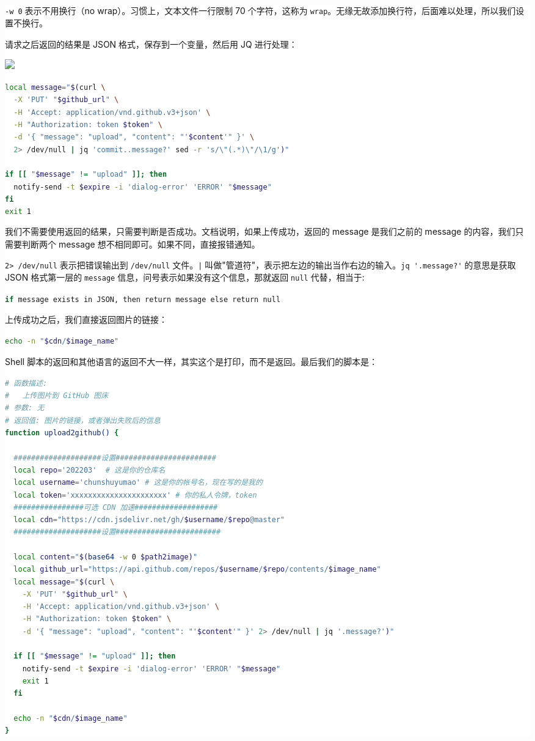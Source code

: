`-w 0` 表示不用换行（no wrap）。习惯上，文本文件一行限制 70 个字符，这称为 `wrap`。无缘无故添加换行符，后面难以处理，所以我们设置不换行。

请求之后返回的结果是 JSON 格式，保存到一个变量，然后用 JQ 进行处理：

![](http://cdn.jsdelivr.net/gh/chunshuyumao/202203@master/2022/06/27/202206272209181.png)

```bash
local message="$(curl \
  -X 'PUT' "$github_url" \
  -H 'Accept: application/vnd.github.v3+json' \
  -H "Authorization: token $token" \
  -d '{ "message": "upload", "content": "'$content'" }' \
  2> /dev/null | jq 'commit..message?' sed -r 's/\"(.*)\"/\1/g')"

if [[ "$message" != "upload" ]]; then
  notify-send -t $expire -i 'dialog-error' 'ERROR' "$message"
fi
exit 1
```

我们不需要使用返回的结果，只需要判断是否成功。文档说明，如果上传成功，返回的 message 是我们之前的 message 的内容，我们只需要判断两个 message 想不相同即可。如果不同，直接报错通知。

`2> /dev/null` 表示把错误输出到 `/dev/null` 文件。`|` 叫做"管道符"，表示把左边的输出当作右边的输入。`jq '.message?'` 的意思是获取 JSON 格式第一层的 `message` 信息，问号表示如果没有这个信息，那就返回 `null` 代替，相当于:

```bash
if message exists in JSON, then return message else return null
```

上传成功之后，我们直接返回图片的链接：

```bash
echo -n "$cdn/$image_name"
```

Shell 脚本的返回和其他语言的返回不大一样，其实这个是打印，而不是返回。最后我们的脚本是：

```bash
# 函数描述:
#   上传图片到 GitHub 图床
# 参数: 无
# 返回值: 图片的链接，或者弹出失败后的信息
function upload2github() {

  ####################设置#######################
  local repo='202203'  # 这是你的仓库名
  local username='chunshuyumao' # 这是你的帐号名，现在写的是我的
  local token='xxxxxxxxxxxxxxxxxxxxxx' # 你的私人令牌，token
  ################可选 CDN 加速###################
  local cdn="https://cdn.jsdelivr.net/gh/$username/$repo@master"
  ####################设置########################

  local content="$(base64 -w 0 $path2image)"
  local github_url="https://api.github.com/repos/$username/$repo/contents/$image_name"
  local message="$(curl \
    -X 'PUT' "$github_url" \
    -H 'Accept: application/vnd.github.v3+json' \
    -H "Authorization: token $token" \
    -d '{ "message": "upload", "content": "'$content'" }' 2> /dev/null | jq '.message?')"

  if [[ "$message" != "upload" ]]; then
    notify-send -t $expire -i 'dialog-error' 'ERROR' "$message"
    exit 1
  fi

  echo -n "$cdn/$image_name"
}
```
